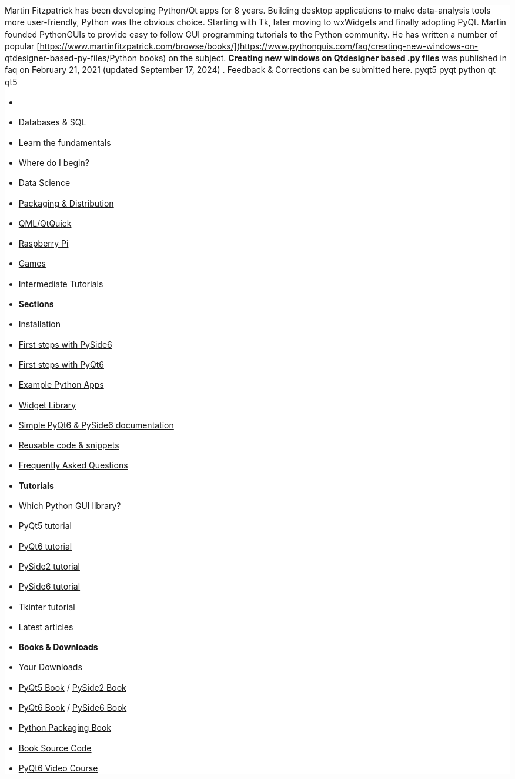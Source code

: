 Martin Fitzpatrick has been developing Python/Qt apps for 8 years. Building desktop applications to make data-analysis tools more user-friendly, Python was the obvious choice. Starting with Tk, later moving to wxWidgets and finally adopting PyQt. Martin founded PythonGUIs to provide easy to follow GUI programming tutorials to the Python community. He has written a number of popular [https://www.martinfitzpatrick.com/browse/books/](https://www.pythonguis.com/faq/creating-new-windows-on-qtdesigner-based-py-files/Python books) on the subject. 
**Creating new windows on Qtdesigner based .py files** was published in [faq](https://www.pythonguis.com/faq/) on February 21, 2021 (updated September 17, 2024) . Feedback & Corrections [can be submitted here](https://tally.so/r/wbvxNE). 
[ pyqt5](https://www.pythonguis.com/topics/pyqt5/) [pyqt](https://www.pythonguis.com/topics/pyqt/) [python](https://www.pythonguis.com/topics/python/) [qt](https://www.pythonguis.com/topics/qt/) [qt5](https://www.pythonguis.com/topics/qt5/)
  * [](https://www.pythonguis.com/ "Python GUIs")
  * [Databases & SQL](https://www.pythonguis.com/topics/databases/)
  * [Learn the fundamentals](https://www.pythonguis.com/topics/foundation/)
  * [Where do I begin?](https://www.pythonguis.com/topics/getting-started/)
  * [Data Science](https://www.pythonguis.com/topics/data-science/)
  * [Packaging & Distribution](https://www.pythonguis.com/topics/packaging/)
  * [QML/QtQuick](https://www.pythonguis.com/topics/qml/)
  * [Raspberry Pi](https://www.pythonguis.com/topics/raspberry-pi/)
  * [Games](https://www.pythonguis.com/topics/games/)
  * [Intermediate Tutorials](https://www.pythonguis.com/topics/intermediate/)


  * **Sections**
  * [Installation](https://www.pythonguis.com/installation/)
  * [First steps with PySide6](https://www.pythonguis.com/tutorials/pyside6-creating-your-first-window/)
  * [First steps with PyQt6](https://www.pythonguis.com/tutorials/pyqt6-creating-your-first-window/)
  * [Example Python Apps](https://www.pythonguis.com/examples/)
  * [Widget Library](https://www.pythonguis.com/widgets/)
  * [Simple PyQt6 & PySide6 documentation](https://www.pythonguis.com/docs/)
  * [Reusable code & snippets](https://www.pythonguis.com/code/)
  * [Frequently Asked Questions](https://www.pythonguis.com/faq/)


  * **Tutorials**
  * [Which Python GUI library?](https://www.pythonguis.com/faq/which-python-gui-library/)
  * [PyQt5 tutorial](https://www.pythonguis.com/pyqt5-tutorial/)
  * [PyQt6 tutorial](https://www.pythonguis.com/pyqt6-tutorial/)
  * [PySide2 tutorial](https://www.pythonguis.com/pyside2-tutorial/)
  * [PySide6 tutorial](https://www.pythonguis.com/pyside6-tutorial/)
  * [Tkinter tutorial](https://www.pythonguis.com/tkinter-tutorial/)
  * [Latest articles](https://www.pythonguis.com/blog/)


  * **Books & Downloads**
  * [ Your Downloads](https://www.martinfitzpatrick.com/library/)
  * [PyQt5 Book](https://www.pythonguis.com/pyqt5-book/) / [PySide2 Book](https://www.pythonguis.com/pyside2-book/)
  * [PyQt6 Book](https://www.pythonguis.com/pyqt6-book/) / [PySide6 Book](https://www.pythonguis.com/pyside6-book/)
  * [Python Packaging Book](https://www.pythonguis.com/packaging-book/)
  * [ Book Source Code](https://www.pythonguis.com/books/downloads/)
  * [ PyQt6 Video Course](https://www.martinfitzpatrick.com/pyqt6-crash-course/)
